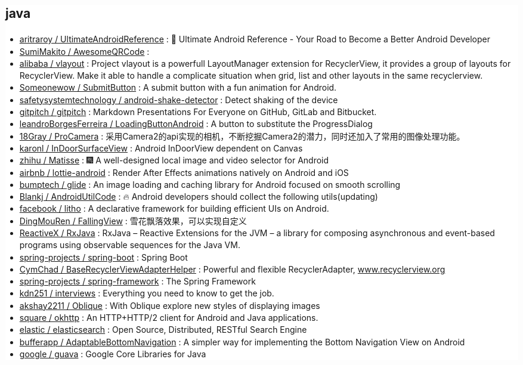 
## java

- [aritraroy / UltimateAndroidReference](https://github.com/aritraroy/UltimateAndroidReference) : 🚀 Ultimate Android Reference - Your Road to Become a Better Android Developer
- [SumiMakito / AwesomeQRCode](https://github.com/SumiMakito/AwesomeQRCode) : 
- [alibaba / vlayout](https://github.com/alibaba/vlayout) : Project vlayout is a powerfull LayoutManager extension for RecyclerView, it provides a group of layouts for RecyclerView. Make it able to handle a complicate situation when grid, list and other layouts in the same recyclerview.
- [Someonewow / SubmitButton](https://github.com/Someonewow/SubmitButton) : A submit button with a fun animation for Android.
- [safetysystemtechnology / android-shake-detector](https://github.com/safetysystemtechnology/android-shake-detector) : Detect shaking of the device
- [gitpitch / gitpitch](https://github.com/gitpitch/gitpitch) : Markdown Presentations For Everyone on GitHub, GitLab and Bitbucket.
- [leandroBorgesFerreira / LoadingButtonAndroid](https://github.com/leandroBorgesFerreira/LoadingButtonAndroid) : A button to substitute the ProgressDialog
- [18Gray / ProCamera](https://github.com/18Gray/ProCamera) : 采用Camera2的api实现的相机，不断挖掘Camera2的潜力，同时还加入了常用的图像处理功能。
- [karonl / InDoorSurfaceView](https://github.com/karonl/InDoorSurfaceView) : Android InDoorView dependent on Canvas
- [zhihu / Matisse](https://github.com/zhihu/Matisse) : 🎆 A well-designed local image and video selector for Android
- [airbnb / lottie-android](https://github.com/airbnb/lottie-android) : Render After Effects animations natively on Android and iOS
- [bumptech / glide](https://github.com/bumptech/glide) : An image loading and caching library for Android focused on smooth scrolling
- [Blankj / AndroidUtilCode](https://github.com/Blankj/AndroidUtilCode) : 🔥 Android developers should collect the following utils(updating)
- [facebook / litho](https://github.com/facebook/litho) : A declarative framework for building efficient UIs on Android.
- [DingMouRen / FallingView](https://github.com/DingMouRen/FallingView) : 雪花飘落效果，可以实现自定义
- [ReactiveX / RxJava](https://github.com/ReactiveX/RxJava) : RxJava – Reactive Extensions for the JVM – a library for composing asynchronous and event-based programs using observable sequences for the Java VM.
- [spring-projects / spring-boot](https://github.com/spring-projects/spring-boot) : Spring Boot
- [CymChad / BaseRecyclerViewAdapterHelper](https://github.com/CymChad/BaseRecyclerViewAdapterHelper) : Powerful and flexible RecyclerAdapter, www.recyclerview.org
- [spring-projects / spring-framework](https://github.com/spring-projects/spring-framework) : The Spring Framework
- [kdn251 / interviews](https://github.com/kdn251/interviews) : Everything you need to know to get the job.
- [akshay2211 / Oblique](https://github.com/akshay2211/Oblique) : With Oblique explore new styles of displaying images
- [square / okhttp](https://github.com/square/okhttp) : An HTTP+HTTP/2 client for Android and Java applications.
- [elastic / elasticsearch](https://github.com/elastic/elasticsearch) : Open Source, Distributed, RESTful Search Engine
- [bufferapp / AdaptableBottomNavigation](https://github.com/bufferapp/AdaptableBottomNavigation) : A simpler way for implementing the Bottom Navigation View on Android
- [google / guava](https://github.com/google/guava) : Google Core Libraries for Java

